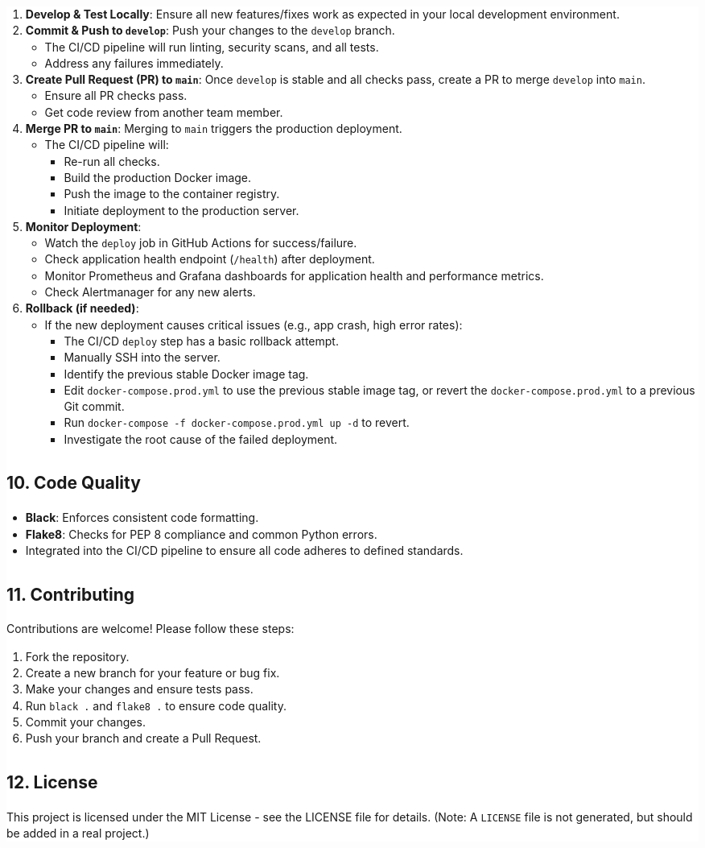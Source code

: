 1.  **Develop & Test Locally**: Ensure all new features/fixes work as expected in your local development environment.
2.  **Commit & Push to `develop`**: Push your changes to the `develop` branch.
    *   The CI/CD pipeline will run linting, security scans, and all tests.
    *   Address any failures immediately.
3.  **Create Pull Request (PR) to `main`**: Once `develop` is stable and all checks pass, create a PR to merge `develop` into `main`.
    *   Ensure all PR checks pass.
    *   Get code review from another team member.
4.  **Merge PR to `main`**: Merging to `main` triggers the production deployment.
    *   The CI/CD pipeline will:
        *   Re-run all checks.
        *   Build the production Docker image.
        *   Push the image to the container registry.
        *   Initiate deployment to the production server.
5.  **Monitor Deployment**:
    *   Watch the `deploy` job in GitHub Actions for success/failure.
    *   Check application health endpoint (`/health`) after deployment.
    *   Monitor Prometheus and Grafana dashboards for application health and performance metrics.
    *   Check Alertmanager for any new alerts.
6.  **Rollback (if needed)**:
    *   If the new deployment causes critical issues (e.g., app crash, high error rates):
        *   The CI/CD `deploy` step has a basic rollback attempt.
        *   Manually SSH into the server.
        *   Identify the previous stable Docker image tag.
        *   Edit `docker-compose.prod.yml` to use the previous stable image tag, or revert the `docker-compose.prod.yml` to a previous Git commit.
        *   Run `docker-compose -f docker-compose.prod.yml up -d` to revert.
        *   Investigate the root cause of the failed deployment.

## 10. Code Quality

*   **Black**: Enforces consistent code formatting.
*   **Flake8**: Checks for PEP 8 compliance and common Python errors.
*   Integrated into the CI/CD pipeline to ensure all code adheres to defined standards.

## 11. Contributing

Contributions are welcome! Please follow these steps:
1.  Fork the repository.
2.  Create a new branch for your feature or bug fix.
3.  Make your changes and ensure tests pass.
4.  Run `black .` and `flake8 .` to ensure code quality.
5.  Commit your changes.
6.  Push your branch and create a Pull Request.

## 12. License

This project is licensed under the MIT License - see the LICENSE file for details. (Note: A `LICENSE` file is not generated, but should be added in a real project.)